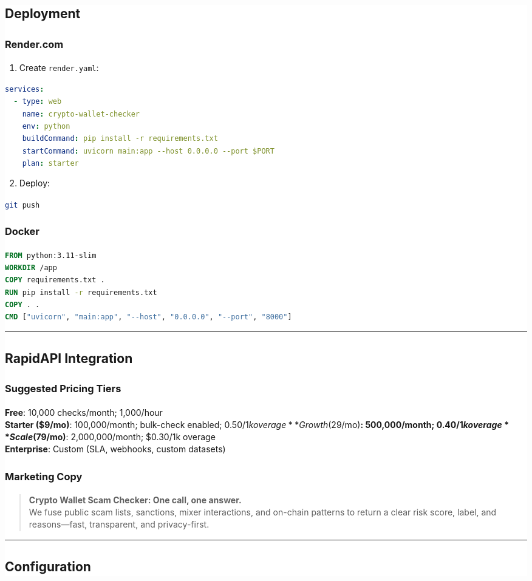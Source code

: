 ## Deployment

### Render.com

1. Create `render.yaml`:
```yaml
services:
  - type: web
    name: crypto-wallet-checker
    env: python
    buildCommand: pip install -r requirements.txt
    startCommand: uvicorn main:app --host 0.0.0.0 --port $PORT
    plan: starter
```

2. Deploy:
```bash
git push
```

### Docker

```dockerfile
FROM python:3.11-slim
WORKDIR /app
COPY requirements.txt .
RUN pip install -r requirements.txt
COPY . .
CMD ["uvicorn", "main:app", "--host", "0.0.0.0", "--port", "8000"]
```

---

## RapidAPI Integration

### Suggested Pricing Tiers

**Free**: 10,000 checks/month; 1,000/hour  
**Starter ($9/mo)**: 100,000/month; bulk-check enabled; $0.50/1k overage  
**Growth ($29/mo)**: 500,000/month; $0.40/1k overage  
**Scale ($79/mo)**: 2,000,000/month; $0.30/1k overage  
**Enterprise**: Custom (SLA, webhooks, custom datasets)

### Marketing Copy

> **Crypto Wallet Scam Checker: One call, one answer.**  
> We fuse public scam lists, sanctions, mixer interactions, and on-chain patterns to return a clear risk score, label, and reasons—fast, transparent, and privacy-first.

---

## Configuration
